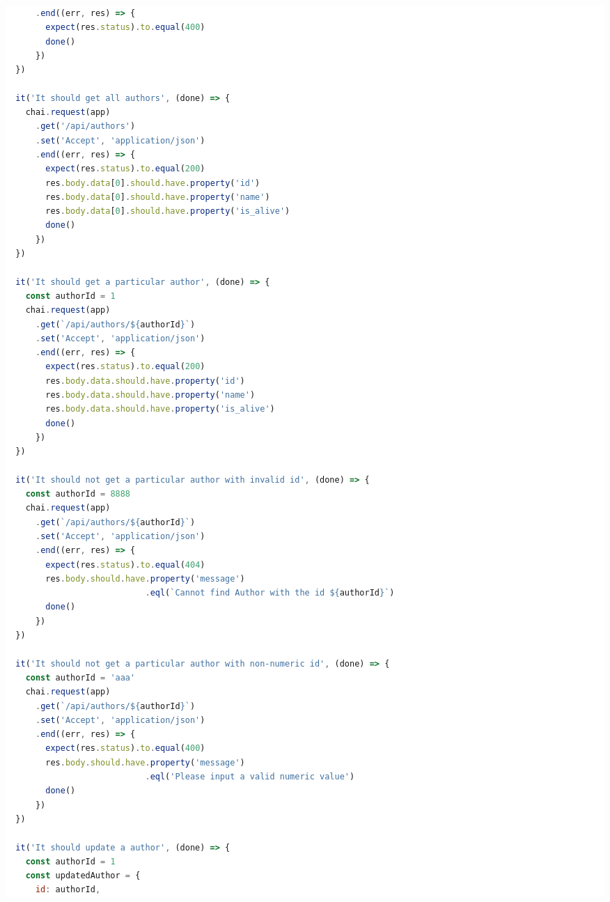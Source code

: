 ```js
      .end((err, res) => {
        expect(res.status).to.equal(400)
        done()
      })
  })

  it('It should get all authors', (done) => {
    chai.request(app)
      .get('/api/authors')
      .set('Accept', 'application/json')
      .end((err, res) => {
        expect(res.status).to.equal(200)
        res.body.data[0].should.have.property('id')
        res.body.data[0].should.have.property('name')
        res.body.data[0].should.have.property('is_alive')
        done()
      })
  })

  it('It should get a particular author', (done) => {
    const authorId = 1
    chai.request(app)
      .get(`/api/authors/${authorId}`)
      .set('Accept', 'application/json')
      .end((err, res) => {
        expect(res.status).to.equal(200)
        res.body.data.should.have.property('id')
        res.body.data.should.have.property('name')
        res.body.data.should.have.property('is_alive')
        done()
      })
  })

  it('It should not get a particular author with invalid id', (done) => {
    const authorId = 8888
    chai.request(app)
      .get(`/api/authors/${authorId}`)
      .set('Accept', 'application/json')
      .end((err, res) => {
        expect(res.status).to.equal(404)
        res.body.should.have.property('message')
                            .eql(`Cannot find Author with the id ${authorId}`)
        done()
      })
  })

  it('It should not get a particular author with non-numeric id', (done) => {
    const authorId = 'aaa'
    chai.request(app)
      .get(`/api/authors/${authorId}`)
      .set('Accept', 'application/json')
      .end((err, res) => {
        expect(res.status).to.equal(400)
        res.body.should.have.property('message')
                            .eql('Please input a valid numeric value')
        done()
      })
  })

  it('It should update a author', (done) => {
    const authorId = 1
    const updatedAuthor = {
      id: authorId,
```